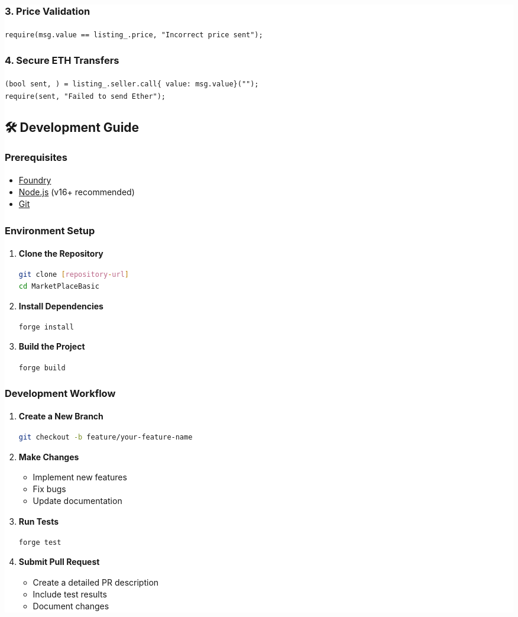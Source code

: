 ### 3. Price Validation
```solidity
require(msg.value == listing_.price, "Incorrect price sent");
```

### 4. Secure ETH Transfers
```solidity
(bool sent, ) = listing_.seller.call{ value: msg.value}("");
require(sent, "Failed to send Ether");
```

## 🛠 Development Guide

### Prerequisites
- [Foundry](https://book.getfoundry.sh/getting-started/installation)
- [Node.js](https://nodejs.org/) (v16+ recommended)
- [Git](https://git-scm.com/)

### Environment Setup

1. **Clone the Repository**
   ```bash
   git clone [repository-url]
   cd MarketPlaceBasic
   ```

2. **Install Dependencies**
   ```bash
   forge install
   ```

3. **Build the Project**
   ```bash
   forge build
   ```

### Development Workflow

1. **Create a New Branch**
   ```bash
   git checkout -b feature/your-feature-name
   ```

2. **Make Changes**
   - Implement new features
   - Fix bugs
   - Update documentation

3. **Run Tests**
   ```bash
   forge test
   ```

4. **Submit Pull Request**
   - Create a detailed PR description
   - Include test results
   - Document changes
